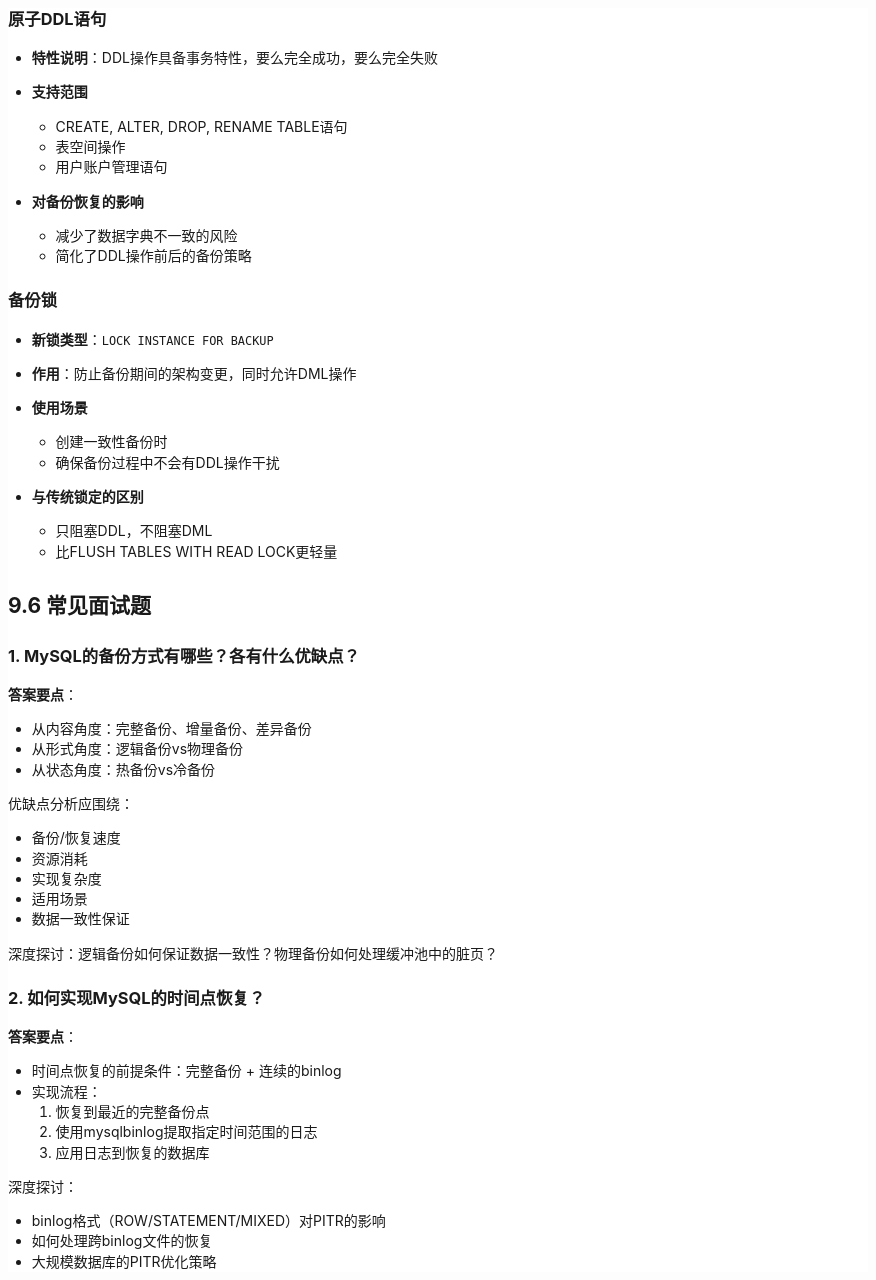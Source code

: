 ### 原子DDL语句

- **特性说明**：DDL操作具备事务特性，要么完全成功，要么完全失败
- **支持范围**
  - CREATE, ALTER, DROP, RENAME TABLE语句
  - 表空间操作
  - 用户账户管理语句

- **对备份恢复的影响**
  - 减少了数据字典不一致的风险
  - 简化了DDL操作前后的备份策略

### 备份锁

- **新锁类型**：`LOCK INSTANCE FOR BACKUP`
- **作用**：防止备份期间的架构变更，同时允许DML操作
- **使用场景**
  - 创建一致性备份时
  - 确保备份过程中不会有DDL操作干扰

- **与传统锁定的区别**
  - 只阻塞DDL，不阻塞DML
  - 比FLUSH TABLES WITH READ LOCK更轻量

## 9.6 常见面试题

### 1. MySQL的备份方式有哪些？各有什么优缺点？

**答案要点**：
- 从内容角度：完整备份、增量备份、差异备份
- 从形式角度：逻辑备份vs物理备份
- 从状态角度：热备份vs冷备份

优缺点分析应围绕：
- 备份/恢复速度
- 资源消耗
- 实现复杂度
- 适用场景
- 数据一致性保证

深度探讨：逻辑备份如何保证数据一致性？物理备份如何处理缓冲池中的脏页？

### 2. 如何实现MySQL的时间点恢复？

**答案要点**：
- 时间点恢复的前提条件：完整备份 + 连续的binlog
- 实现流程：
  1. 恢复到最近的完整备份点
  2. 使用mysqlbinlog提取指定时间范围的日志
  3. 应用日志到恢复的数据库

深度探讨：
- binlog格式（ROW/STATEMENT/MIXED）对PITR的影响
- 如何处理跨binlog文件的恢复
- 大规模数据库的PITR优化策略
